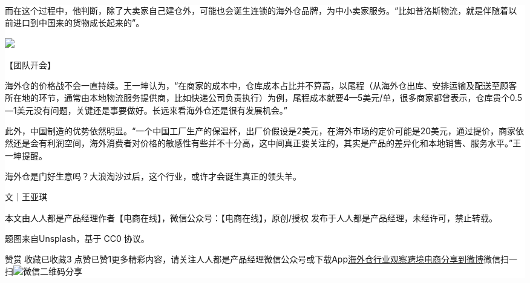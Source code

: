 而在这个过程中，他判断，除了大卖家自己建仓外，可能也会诞生连锁的海外仓品牌，为中小卖家服务。“比如普洛斯物流，就是伴随着以前进口到中国来的货物成长起来的”。

![](https://image.woshipm.com/2025/04/21/8d6d3060-1eaf-11f0-b1a0-00163e09d72f.jpg)

【团队开会】

海外仓的价格战不会一直持续。王一坤认为，“在商家的成本中，仓库成本占比并不算高，以尾程（从海外仓出库、安排运输及配送至顾客所在地的环节，通常由本地物流服务提供商，比如快递公司负责执行）为例，尾程成本就要4—5美元/单，很多商家都曾表示，仓库贵个0.5—1美元没有问题，关键还是事要做好。长远来看海外仓还是很有发展机会。”

此外，中国制造的优势依然明显。“一个中国工厂生产的保温杯，出厂价假设是2美元，在海外市场的定价可能是20美元，通过提价，商家依然还是会有利润空间，海外消费者对价格的敏感性有些并不十分高，这中间真正要关注的，其实是产品的差异化和本地销售、服务水平。”王一坤提醒。

海外仓是门好生意吗？大浪淘沙过后，这个行业，或许才会诞生真正的领头羊。

文｜王亚琪

本文由人人都是产品经理作者【电商在线】，微信公众号：【电商在线】，原创/授权 发布于人人都是产品经理，未经许可，禁止转载。

题图来自Unsplash，基于 CC0 协议。

赞赏 收藏已收藏3 点赞已赞1更多精彩内容，请关注人人都是产品经理微信公众号或下载App[海外仓](https://www.woshipm.com/tag/%e6%b5%b7%e5%a4%96%e4%bb%93)[行业观察](https://www.woshipm.com/tag/%e8%a1%8c%e4%b8%9a%e8%a7%82%e5%af%9f)[跨境电商](https://www.woshipm.com/tag/%e8%b7%a8%e5%a2%83%e7%94%b5%e5%95%86)[分享到微博](https://service.weibo.com/share/share.php?appkey=2775287854&title=月发10万单、一单10美元？谁在押注“2025最赚钱的跨境业态”&url=https://www.woshipm.com/it/6207980.html&pic=https://image.woshipm.com/2024/11/27/895c63c4-ac90-11ef-981a-00163e09d72f.png)微信扫一扫![微信二维码](https://api.pwmqr.com/qrcode/create/?url=https://www.woshipm.com/it/6207980.html)分享